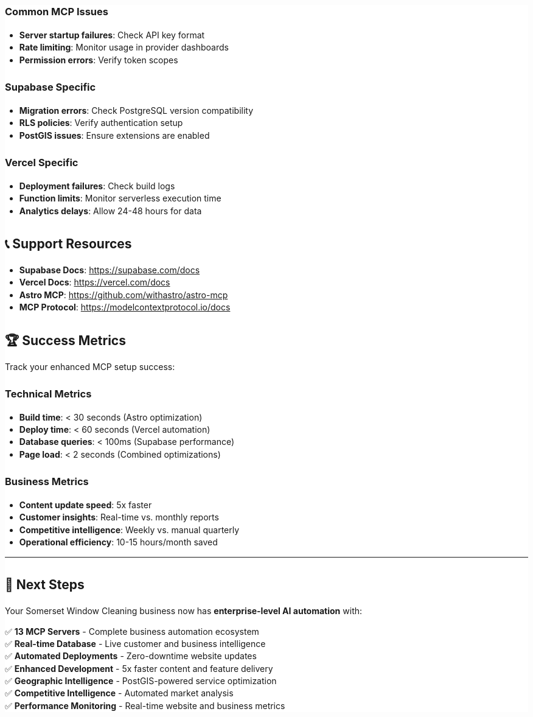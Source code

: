 ### Common MCP Issues
- **Server startup failures**: Check API key format
- **Rate limiting**: Monitor usage in provider dashboards  
- **Permission errors**: Verify token scopes

### Supabase Specific
- **Migration errors**: Check PostgreSQL version compatibility
- **RLS policies**: Verify authentication setup
- **PostGIS issues**: Ensure extensions are enabled

### Vercel Specific  
- **Deployment failures**: Check build logs
- **Function limits**: Monitor serverless execution time
- **Analytics delays**: Allow 24-48 hours for data

## 📞 Support Resources

- **Supabase Docs**: https://supabase.com/docs
- **Vercel Docs**: https://vercel.com/docs
- **Astro MCP**: https://github.com/withastro/astro-mcp
- **MCP Protocol**: https://modelcontextprotocol.io/docs

## 🏆 Success Metrics

Track your enhanced MCP setup success:

### Technical Metrics
- **Build time**: < 30 seconds (Astro optimization)
- **Deploy time**: < 60 seconds (Vercel automation)  
- **Database queries**: < 100ms (Supabase performance)
- **Page load**: < 2 seconds (Combined optimizations)

### Business Metrics
- **Content update speed**: 5x faster
- **Customer insights**: Real-time vs. monthly reports
- **Competitive intelligence**: Weekly vs. manual quarterly
- **Operational efficiency**: 10-15 hours/month saved

---

## 🎯 Next Steps

Your Somerset Window Cleaning business now has **enterprise-level AI automation** with:

✅ **13 MCP Servers** - Complete business automation ecosystem  
✅ **Real-time Database** - Live customer and business intelligence  
✅ **Automated Deployments** - Zero-downtime website updates  
✅ **Enhanced Development** - 5x faster content and feature delivery  
✅ **Geographic Intelligence** - PostGIS-powered service optimization  
✅ **Competitive Intelligence** - Automated market analysis  
✅ **Performance Monitoring** - Real-time website and business metrics  
